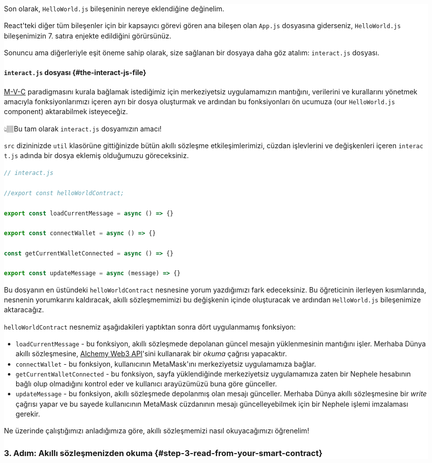 Son olarak, `HelloWorld.js` bileşeninin nereye eklendiğine değinelim.

React'teki diğer tüm bileşenler için bir kapsayıcı görevi gören ana bileşen olan `App.js` dosyasına giderseniz, `HelloWorld.js` bileşenimizin 7. satıra enjekte edildiğini görürsünüz.

Sonuncu ama diğerleriyle eşit öneme sahip olarak, size sağlanan bir dosyaya daha göz atalım: `interact.js` dosyası.

#### `interact.js` dosyası {#the-interact-js-file}

[M-V-C](https://en.wikipedia.org/wiki/Model%E2%80%93view%E2%80%93controller) paradigmasını kurala bağlamak istediğimiz için merkeziyetsiz uygulamamızın mantığını, verilerini ve kurallarını yönetmek amacıyla fonksiyonlarımızı içeren ayrı bir dosya oluşturmak ve ardından bu fonksiyonları ön ucumuza \(our `HelloWorld.js` component\) aktarabilmek isteyeceğiz.

👆🏽Bu tam olarak `interact.js` dosyamızın amacı!

`src` dizininizde `util` klasörüne gittiğinizde bütün akıllı sözleşme etkileşimlerimizi, cüzdan işlevlerini ve değişkenleri içeren `interact.js` adında bir dosya eklemiş olduğumuzu göreceksiniz.

```javascript
// interact.js

//export const helloWorldContract;

export const loadCurrentMessage = async () => {}

export const connectWallet = async () => {}

const getCurrentWalletConnected = async () => {}

export const updateMessage = async (message) => {}
```

Bu dosyanın en üstündeki `helloWorldContract` nesnesine yorum yazdığımızı fark edeceksiniz. Bu öğreticinin ilerleyen kısımlarında, nesnenin yorumkarını kaldıracak, akıllı sözleşmemimizi bu değişkenin içinde oluşturacak ve ardından `HelloWorld.js` bileşenimize aktaracağız.

`helloWorldContract` nesnemiz aşağıdakileri yaptıktan sonra dört uygulanmamış fonksiyon:

- `loadCurrentMessage` - bu fonksiyon, akıllı sözleşmede depolanan güncel mesajın yüklenmesinin mantığını işler. Merhaba Dünya akıllı sözleşmesine, [Alchemy Web3 API](https://github.com/alchemyplatform/alchemy-web3)'sini kullanarak bir _okuma_ çağrısı yapacaktır.
- `connectWallet` - bu fonksiyon, kullanıcının MetaMask'ını merkeziyetsiz uygulamamıza bağlar.
- `getCurrentWalletConnected` - bu fonksiyon, sayfa yüklendiğinde merkeziyetsiz uygulamamıza zaten bir Nephele hesabının bağlı olup olmadığını kontrol eder ve kullanıcı arayüzümüzü buna göre günceller.
- `updateMessage` - bu fonksiyon, akıllı sözleşmede depolanmış olan mesajı günceller. Merhaba Dünya akıllı sözleşmesine bir _write_ çağrısı yapar ve bu sayede kullanıcının MetaMask cüzdanının mesajı güncelleyebilmek için bir Nephele işlemi imzalaması gerekir.

Ne üzerinde çalıştığımızı anladığımıza göre, akıllı sözleşmemizi nasıl okuyacağımızı öğrenelim!

### 3. Adım: Akıllı sözleşmenizden okuma {#step-3-read-from-your-smart-contract}
